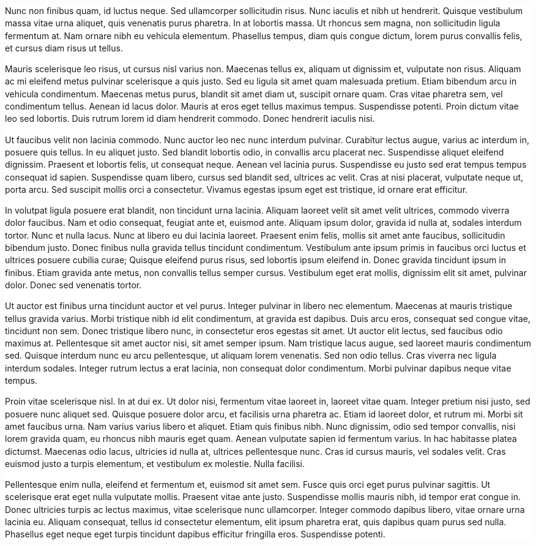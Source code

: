 Nunc non finibus quam, id luctus neque. Sed ullamcorper sollicitudin risus. Nunc iaculis et nibh ut hendrerit. Quisque vestibulum massa vitae urna aliquet, quis venenatis purus pharetra. In at lobortis massa. Ut rhoncus sem magna, non sollicitudin ligula fermentum at. Nam ornare nibh eu vehicula elementum. Phasellus tempus, diam quis congue dictum, lorem purus convallis felis, et cursus diam risus ut tellus.

Mauris scelerisque leo risus, ut cursus nisl varius non. Maecenas tellus ex, aliquam ut dignissim et, vulputate non risus. Aliquam ac mi eleifend metus pulvinar scelerisque a quis justo. Sed eu ligula sit amet quam malesuada pretium. Etiam bibendum arcu in vehicula condimentum. Maecenas metus purus, blandit sit amet diam ut, suscipit ornare quam. Cras vitae pharetra sem, vel condimentum tellus. Aenean id lacus dolor. Mauris at eros eget tellus maximus tempus. Suspendisse potenti. Proin dictum vitae leo sed lobortis. Duis rutrum lorem id diam hendrerit commodo. Donec hendrerit iaculis nisi.

Ut faucibus velit non lacinia commodo. Nunc auctor leo nec nunc interdum pulvinar. Curabitur lectus augue, varius ac interdum in, posuere quis tellus. In eu aliquet justo. Sed blandit lobortis odio, in convallis arcu placerat nec. Suspendisse aliquet eleifend dignissim. Praesent et lobortis felis, ut consequat neque. Aenean vel lacinia purus. Suspendisse eu justo sed erat tempus tempus consequat id sapien. Suspendisse quam libero, cursus sed blandit sed, ultrices ac velit. Cras at nisi placerat, vulputate neque ut, porta arcu. Sed suscipit mollis orci a consectetur. Vivamus egestas ipsum eget est tristique, id ornare erat efficitur.

In volutpat ligula posuere erat blandit, non tincidunt urna lacinia. Aliquam laoreet velit sit amet velit ultrices, commodo viverra dolor faucibus. Nam et odio consequat, feugiat ante et, euismod ante. Aliquam ipsum dolor, gravida id nulla at, sodales interdum tortor. Nunc et nulla lacus. Nunc at libero eu dui lacinia laoreet. Praesent enim felis, mollis sit amet ante faucibus, sollicitudin bibendum justo. Donec finibus nulla gravida tellus tincidunt condimentum. Vestibulum ante ipsum primis in faucibus orci luctus et ultrices posuere cubilia curae; Quisque eleifend purus risus, sed lobortis ipsum eleifend in. Donec gravida tincidunt ipsum in finibus. Etiam gravida ante metus, non convallis tellus semper cursus. Vestibulum eget erat mollis, dignissim elit sit amet, pulvinar dolor. Donec sed venenatis tortor.

Ut auctor est finibus urna tincidunt auctor et vel purus. Integer pulvinar in libero nec elementum. Maecenas at mauris tristique tellus gravida varius. Morbi tristique nibh id elit condimentum, at gravida est dapibus. Duis arcu eros, consequat sed congue vitae, tincidunt non sem. Donec tristique libero nunc, in consectetur eros egestas sit amet. Ut auctor elit lectus, sed faucibus odio maximus at. Pellentesque sit amet auctor nisi, sit amet semper ipsum. Nam tristique lacus augue, sed laoreet mauris condimentum sed. Quisque interdum nunc eu arcu pellentesque, ut aliquam lorem venenatis. Sed non odio tellus. Cras viverra nec ligula interdum sodales. Integer rutrum lectus a erat lacinia, non consequat dolor condimentum. Morbi pulvinar dapibus neque vitae tempus.

Proin vitae scelerisque nisl. In at dui ex. Ut dolor nisi, fermentum vitae laoreet in, laoreet vitae quam. Integer pretium nisi justo, sed posuere nunc aliquet sed. Quisque posuere dolor arcu, et facilisis urna pharetra ac. Etiam id laoreet dolor, et rutrum mi. Morbi sit amet faucibus urna. Nam varius varius libero et aliquet. Etiam quis finibus nibh. Nunc dignissim, odio sed tempor convallis, nisi lorem gravida quam, eu rhoncus nibh mauris eget quam. Aenean vulputate sapien id fermentum varius. In hac habitasse platea dictumst. Maecenas odio lacus, ultricies id nulla at, ultrices pellentesque nunc. Cras id cursus mauris, vel sodales velit. Cras euismod justo a turpis elementum, et vestibulum ex molestie. Nulla facilisi.

Pellentesque enim nulla, eleifend et fermentum et, euismod sit amet sem. Fusce quis orci eget purus pulvinar sagittis. Ut scelerisque erat eget nulla vulputate mollis. Praesent vitae ante justo. Suspendisse mollis mauris nibh, id tempor erat congue in. Donec ultricies turpis ac lectus maximus, vitae scelerisque nunc ullamcorper. Integer commodo dapibus libero, vitae ornare urna lacinia eu. Aliquam consequat, tellus id consectetur elementum, elit ipsum pharetra erat, quis dapibus quam purus sed nulla. Phasellus eget neque eget turpis tincidunt dapibus efficitur fringilla eros. Suspendisse potenti.
